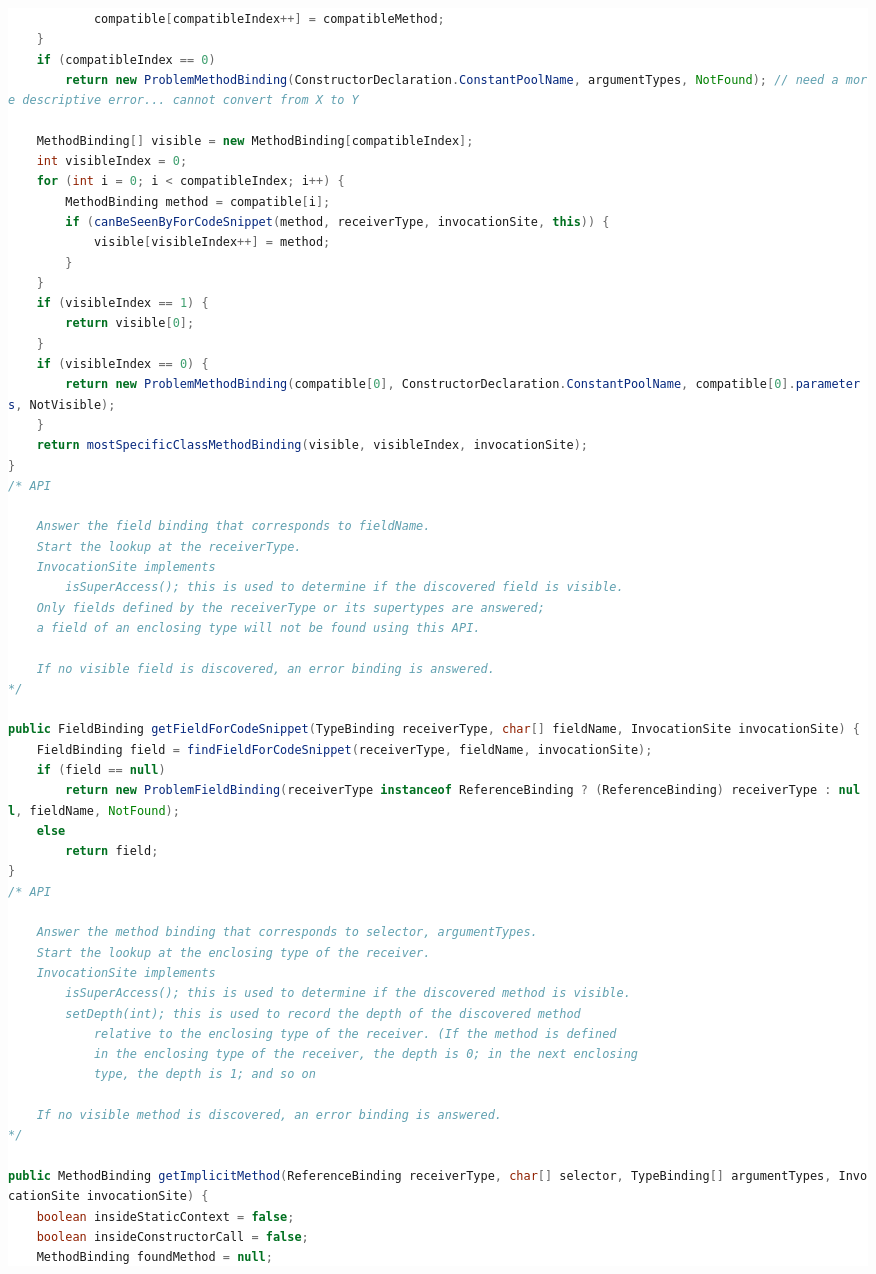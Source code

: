 ```java
			compatible[compatibleIndex++] = compatibleMethod;
	}
	if (compatibleIndex == 0)
		return new ProblemMethodBinding(ConstructorDeclaration.ConstantPoolName, argumentTypes, NotFound); // need a more descriptive error... cannot convert from X to Y

	MethodBinding[] visible = new MethodBinding[compatibleIndex];
	int visibleIndex = 0;
	for (int i = 0; i < compatibleIndex; i++) {
		MethodBinding method = compatible[i];
		if (canBeSeenByForCodeSnippet(method, receiverType, invocationSite, this)) {
			visible[visibleIndex++] = method;
		}
	}
	if (visibleIndex == 1) {
		return visible[0];
	}
	if (visibleIndex == 0) {
		return new ProblemMethodBinding(compatible[0], ConstructorDeclaration.ConstantPoolName, compatible[0].parameters, NotVisible);
	}
	return mostSpecificClassMethodBinding(visible, visibleIndex, invocationSite);
}
/* API

	Answer the field binding that corresponds to fieldName.
	Start the lookup at the receiverType.
	InvocationSite implements
		isSuperAccess(); this is used to determine if the discovered field is visible.
	Only fields defined by the receiverType or its supertypes are answered;
	a field of an enclosing type will not be found using this API.

	If no visible field is discovered, an error binding is answered.
*/

public FieldBinding getFieldForCodeSnippet(TypeBinding receiverType, char[] fieldName, InvocationSite invocationSite) {
	FieldBinding field = findFieldForCodeSnippet(receiverType, fieldName, invocationSite);
	if (field == null)
		return new ProblemFieldBinding(receiverType instanceof ReferenceBinding ? (ReferenceBinding) receiverType : null, fieldName, NotFound);
	else
		return field;
}
/* API

	Answer the method binding that corresponds to selector, argumentTypes.
	Start the lookup at the enclosing type of the receiver.
	InvocationSite implements 
		isSuperAccess(); this is used to determine if the discovered method is visible.
		setDepth(int); this is used to record the depth of the discovered method
			relative to the enclosing type of the receiver. (If the method is defined
			in the enclosing type of the receiver, the depth is 0; in the next enclosing
			type, the depth is 1; and so on

	If no visible method is discovered, an error binding is answered.
*/

public MethodBinding getImplicitMethod(ReferenceBinding receiverType, char[] selector, TypeBinding[] argumentTypes, InvocationSite invocationSite) {
	boolean insideStaticContext = false;
	boolean insideConstructorCall = false;
	MethodBinding foundMethod = null;
```